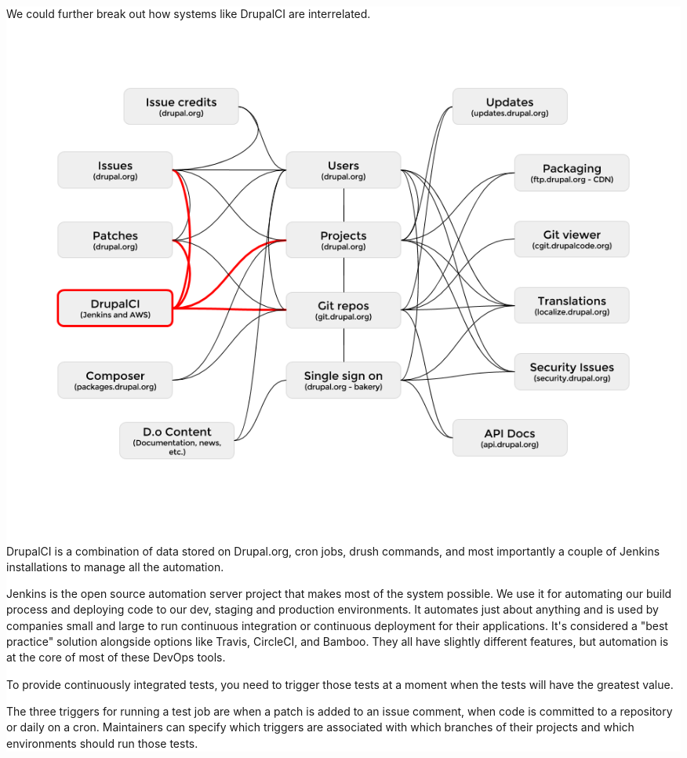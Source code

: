 
We could further break out how systems like DrupalCI are interrelated.
![Highlighted relationships between testing and other services.](/public/images/the-drupalorg-complexity-highlight-testing-integrations.png)

DrupalCI is a combination of data stored on Drupal.org, cron jobs, drush commands, and most importantly a couple of Jenkins installations to manage all the automation.

Jenkins is the open source automation server project that makes most of the system possible. We use it for automating our build process and deploying code to our dev, staging and production environments. It automates just about anything and is used by companies small and large to run continuous integration or continuous deployment for their applications. It's considered a "best practice" solution alongside options like Travis, CircleCI, and Bamboo. They all have slightly different features, but automation is at the core of most of these DevOps tools.

To provide continuously integrated tests, you need to trigger those tests at a moment when the tests will have the greatest value.

The three triggers for running a test job are when a patch is added to an issue comment, when code is committed to a repository or daily on a cron. Maintainers can specify which triggers are associated with which branches of their projects and which environments should run those tests.
